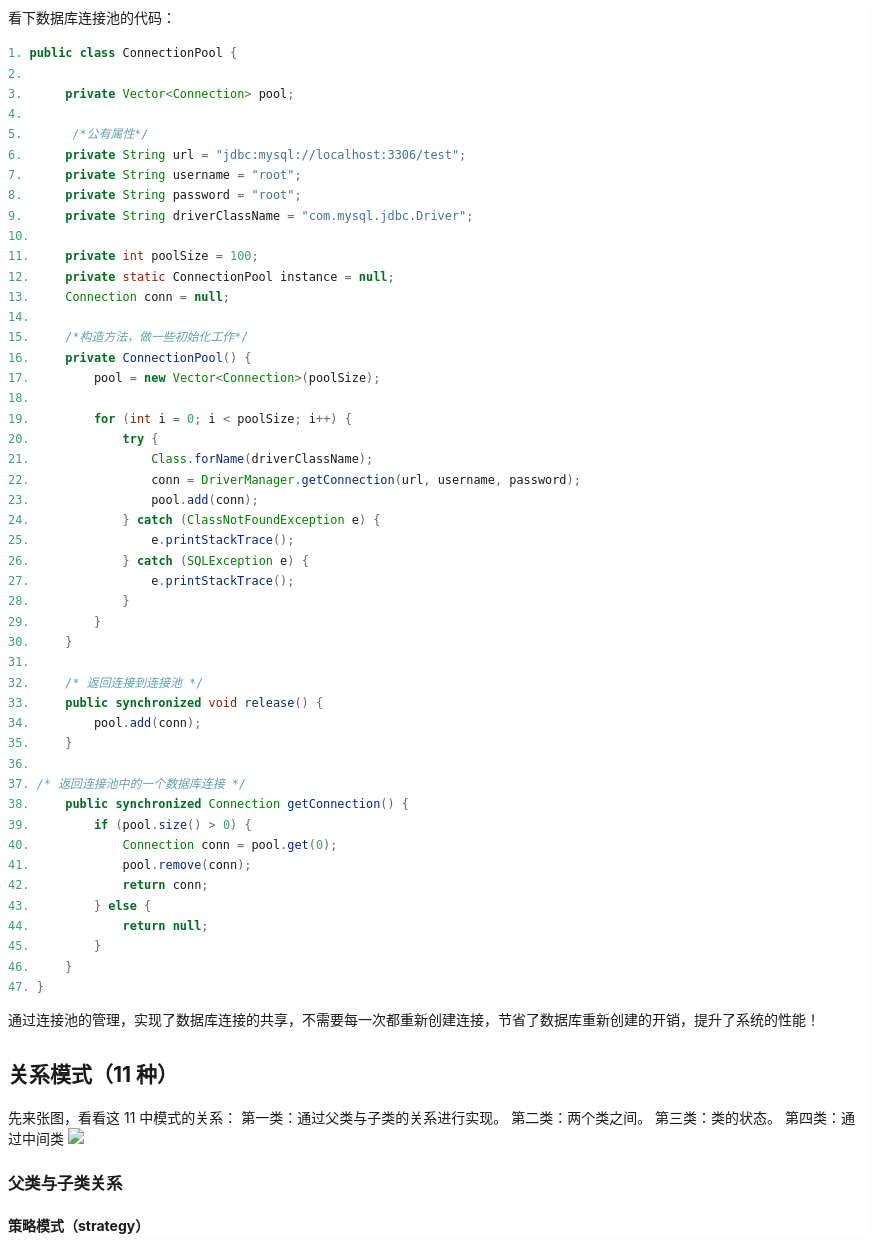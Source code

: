 看下数据库连接池的代码：
```java
1. public class ConnectionPool {
2.
3.      private Vector<Connection> pool;
4.
5.       /*公有属性*/
6.      private String url = "jdbc:mysql://localhost:3306/test";
7.      private String username = "root";
8.      private String password = "root";
9.      private String driverClassName = "com.mysql.jdbc.Driver";
10.
11.     private int poolSize = 100;
12.     private static ConnectionPool instance = null;
13.     Connection conn = null;
14.
15.     /*构造方法，做一些初始化工作*/
16.     private ConnectionPool() {
17.         pool = new Vector<Connection>(poolSize);
18.
19.         for (int i = 0; i < poolSize; i++) {
20.             try {
21.                 Class.forName(driverClassName);
22.                 conn = DriverManager.getConnection(url, username, password);
23.                 pool.add(conn);
24.             } catch (ClassNotFoundException e) {
25.                 e.printStackTrace();
26.             } catch (SQLException e) {
27.                 e.printStackTrace();
28.             }
29.         }
30.     }
31.
32.     /* 返回连接到连接池 */
33.     public synchronized void release() {
34.         pool.add(conn);
35.     }
36.
37. /* 返回连接池中的一个数据库连接 */
38.     public synchronized Connection getConnection() {
39.         if (pool.size() > 0) {
40.             Connection conn = pool.get(0);
41.             pool.remove(conn);
42.             return conn;
43.         } else {
44.             return null;
45.         }
46.     }
47. }
```
通过连接池的管理，实现了数据库连接的共享，不需要每一次都重新创建连接，节省了数据库重新创建的开销，提升了系统的性能！
## 关系模式（11 种）
先来张图，看看这 11 中模式的关系：
第一类：通过父类与子类的关系进行实现。
第二类：两个类之间。
第三类：类的状态。
第四类：通过中间类
![](https://github.com/lovefree624/application-yml/图片)
### 父类与子类关系
#### 策略模式（strategy）